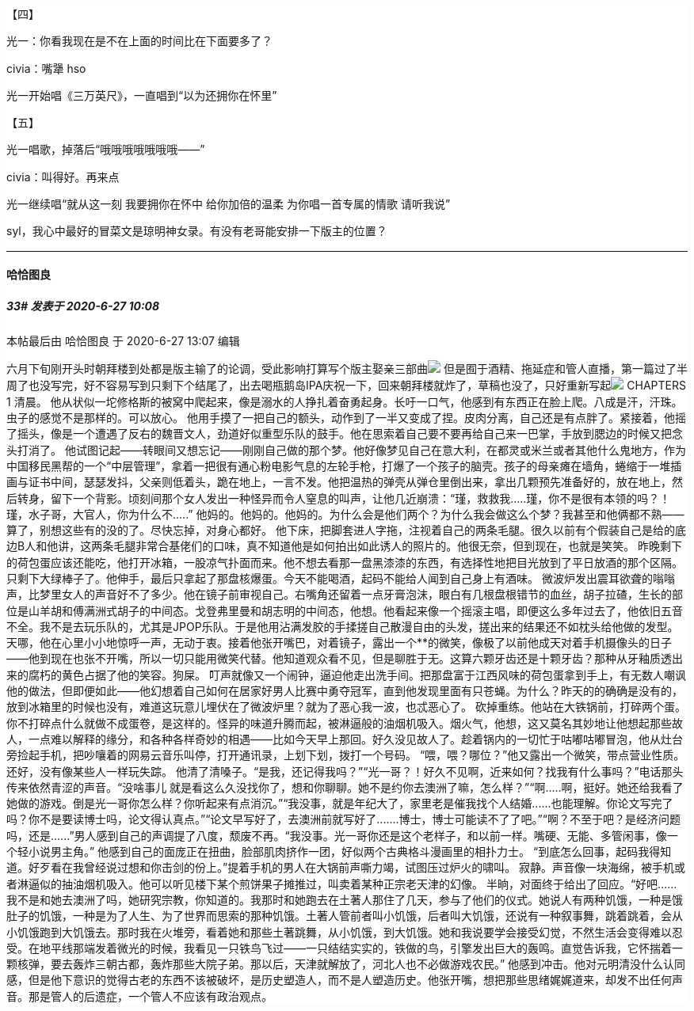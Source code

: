 【四】

光一：你看我现在是不在上面的时间比在下面要多了？

civia：嘴犟 hso

光一开始唱《三万英尺》，一直唱到“以为还拥你在怀里”

【五】

光一唱歌，掉落后“哦哦哦哦哦哦哦——”

civia：叫得好。再来点

光一继续唱“就从这一刻 我要拥你在怀中 给你加倍的温柔 为你唱一首专属的情歌 请听我说”


syl，我心中最好的冒菜文是琼明神女录。有没有老哥能安排一下版主的位置？</blockquote>







-----

####  哈恰图良  
##### 33#       发表于 2020-6-27 10:08



 本帖最后由 哈恰图良 于 2020-6-27 13:07 编辑 

六月下旬刚开头时朝拜楼到处都是版主输了的论调，受此影响打算写个版主娶亲三部曲<img src="https://static.saraba1st.com/image/smiley/face2017/076.png" referrerpolicy="no-referrer">
但是囿于酒精、拖延症和管人直播，第一篇过了半周了也没写完，好不容易写到只剩下个结尾了，出去喝瓶鹅岛IPA庆祝一下，回来朝拜楼就炸了，草稿也没了，只好重新写起<img src="https://static.saraba1st.com/image/smiley/face2017/067.png" referrerpolicy="no-referrer">
CHAPTERS 1
清晨。
他从状似一坨修格斯的被窝中爬起来，像是溺水的人挣扎着奋勇起身。长吁一口气，他感到有东西正在脸上爬。八成是汗，汗珠。虫子的感觉不是那样的。可以放心。
他用手摸了一把自己的额头，动作到了一半又变成了捏。皮肉分离，自己还是有点胖了。紧接着，他摇了摇头，像是一个遭遇了反右的魏晋文人，劲道好似重型乐队的鼓手。他在思索着自己要不要再给自己来一巴掌，手放到腮边的时候又把念头打消了。
他试图记起——转眼间又想忘记——刚刚自己做的那个梦。他好像梦见自己在意大利，在都灵或米兰或者其他什么鬼地方，作为中国移民黑帮的一个“中层管理”，拿着一把很有通心粉电影气息的左轮手枪，打爆了一个孩子的脑壳。孩子的母亲瘫在墙角，蜷缩于一堆插画与证书中间，瑟瑟发抖，父亲则低着头，跪在地上，一言不发。他把温热的弹壳从弹仓里倒出来，拿出几颗预先准备好的，放在地上，然后转身，留下一个背影。顷刻间那个女人发出一种怪异而令人窒息的叫声，让他几近崩溃：“瑾，救救我.....瑾，你不是很有本领的吗？！瑾，水子哥，大官人，你为什么不.....”
他妈的。他妈的。他妈的。为什么会是他们两个？为什么我会做这么个梦？我甚至和他俩都不熟——算了，别想这些有的没的了。尽快忘掉，对身心都好。
他下床，把脚套进人字拖，注视着自己的两条毛腿。很久以前有个假装自己是给的底边B人和他讲，这两条毛腿非常合基佬们的口味，真不知道他是如何拍出如此诱人的照片的。他很无奈，但到现在，也就是笑笑。
昨晚剩下的荷包蛋应该还能吃，他打开冰箱，一股凉气扑面而来。他不想去看那一盘黑漆漆的东西，有选择性地把目光放到了平日放酒的那个区隔。只剩下大绿棒子了。他伸手，最后只拿起了那盘核爆蛋。今天不能喝酒，起码不能给人闻到自己身上有酒味。
微波炉发出震耳欲聋的嗡嗡声，比梦里女人的声音好不了多少。他在镜子前审视自己。右嘴角还留着一点牙膏泡沫，眼白有几根盘根错节的血丝，胡子拉碴，生长的部位是山羊胡和傅满洲式胡子的中间态。戈登弗里曼和胡志明的中间态，他想。他看起来像一个摇滚主唱，即便这么多年过去了，他依旧五音不全。我不是去玩乐队的，尤其是JPOP乐队。于是他用沾满发胶的手揉搓自己散漫自由的头发，搓出来的结果还不如枕头给他做的发型。天哪，他在心里小小地惊呼一声，无动于衷。接着他张开嘴巴，对着镜子，露出一个**的微笑，像极了以前他成天对着手机摄像头的日子——他到现在也张不开嘴，所以一切只能用微笑代替。他知道观众看不见，但是聊胜于无。这算六颗牙齿还是十颗牙齿？那种从牙釉质透出来的腐朽的黄色占据了他的笑容。狗屎。
叮声就像又一个闹钟，逼迫他走出洗手间。把那盘富于江西风味的荷包蛋拿到手上，有无数人嘲讽他的做法，但即便如此——他幻想着自己如何在居家好男人比赛中勇夺冠军，直到他发现里面有只苍蝇。为什么？昨天的的确确是没有的，放到冰箱里的时候也没有，难道这玩意儿埋伏在了微波炉里？就为了恶心我一波，也忒恶心了。
砍掉重练。他站在大铁锅前，打碎两个蛋。你不打碎点什么就做不成蛋卷，是这样的。怪异的味道升腾而起，被淋逼般的油烟机吸入。烟火气，他想，这又莫名其妙地让他想起那些故人，一点难以解释的缘分，和各种各样奇妙的相遇——比如今天早上那回。好久没见故人了。趁着锅内的一切忙于咕嘟咕嘟冒泡，他从灶台旁捡起手机，把吵嚷着的网易云音乐叫停，打开通讯录，上划下划，拨打一个号码。
“喂，喂？哪位？”他又露出一个微笑，带点营业性质。还好，没有像某些人一样玩失踪。
他清了清嗓子。“是我，还记得我吗？”“光一哥？！好久不见啊，近来如何？找我有什么事吗？”电话那头传来依然青涩的声音。“没啥事儿 就是看这么久没找你了，想和你聊聊。她不是约你去澳洲了嘛，怎么样？”“啊.....啊，挺好。她还给我看了她做的游戏。倒是光一哥你怎么样？你听起来有点消沉。”“我没事，就是年纪大了，家里老是催我找个人结婚......也能理解。你论文写完了吗？你不是要读博士吗，论文得认真点。”“论文早写好了，去澳洲前就写好了.......博士，博士可能读不了了吧。”“啊？不至于吧？是经济问题吗，还是......”男人感到自己的声调提了八度，颓废不再。“我没事。光一哥你还是这个老样子，和以前一样。嘴硬、无能、多管闲事，像一个轻小说男主角。”
他感到自己的面庞正在扭曲，脸部肌肉挤作一团，好似两个古典格斗漫画里的相扑力士。
“到底怎么回事，起码我得知道。好歹看在我曾经说过想和你击剑的份上。”提着手机的男人在大锅前声嘶力竭，试图压过炉火的啸叫。
寂静。声音像一块海绵，被手机或者淋逼似的抽油烟机吸入。他可以听见楼下某个煎饼果子摊推过，叫卖着某种正宗老天津的幻像。
半晌，对面终于给出了回应。“好吧......我不是和她去澳洲了吗，她研究宗教，你知道的。我那时和她跑去在土著人那住了几天，参与了他们的仪式。她说人有两种饥饿，一种是饿肚子的饥饿，一种是为了人生、为了世界而思索的那种饥饿。土著人管前者叫小饥饿，后者叫大饥饿，还说有一种叙事舞，跳着跳着，会从小饥饿跑到大饥饿去。那时我在火堆旁，看着她和那些土著跳舞，从小饥饿，到大饥饿。她和我说要学会接受幻觉，不然生活会变得难以忍受。在地平线那端发着微光的时候，我看见一只铁鸟飞过——一只结结实实的，铁做的鸟，引擎发出巨大的轰鸣。直觉告诉我，它怀揣着一颗核弹，要去轰炸三朝古都，轰炸那些大院子弟。那以后，天津就解放了，河北人也不必做游戏农民。”
他感到冲击。他对元明清没什么认同感，但是他下意识的觉得古老的东西不该被破坏，是历史塑造人，而不是人塑造历史。他张开嘴，想把那些思绪娓娓道来，却发不出任何声音。那是管人的后遗症，一个管人不应该有政治观点。